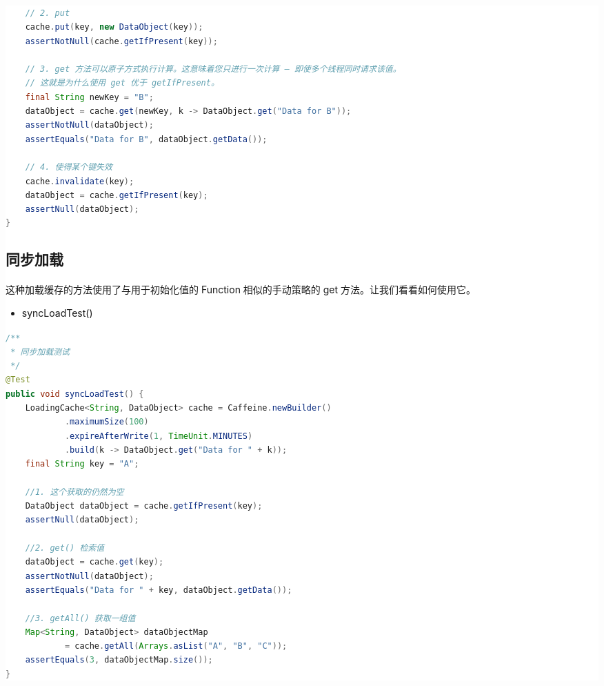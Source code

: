 ```java
    // 2. put
    cache.put(key, new DataObject(key));
    assertNotNull(cache.getIfPresent(key));

    // 3. get 方法可以原子方式执行计算。这意味着您只进行一次计算 — 即使多个线程同时请求该值。
    // 这就是为什么使用 get 优于 getIfPresent。
    final String newKey = "B";
    dataObject = cache.get(newKey, k -> DataObject.get("Data for B"));
    assertNotNull(dataObject);
    assertEquals("Data for B", dataObject.getData());

    // 4. 使得某个键失效
    cache.invalidate(key);
    dataObject = cache.getIfPresent(key);
    assertNull(dataObject);
}
```

## 同步加载

这种加载缓存的方法使用了与用于初始化值的 Function 相似的手动策略的 get 方法。让我们看看如何使用它。

- syncLoadTest()

```java
/**
 * 同步加载测试
 */
@Test
public void syncLoadTest() {
    LoadingCache<String, DataObject> cache = Caffeine.newBuilder()
            .maximumSize(100)
            .expireAfterWrite(1, TimeUnit.MINUTES)
            .build(k -> DataObject.get("Data for " + k));
    final String key = "A";

    //1. 这个获取的仍然为空
    DataObject dataObject = cache.getIfPresent(key);
    assertNull(dataObject);

    //2. get() 检索值
    dataObject = cache.get(key);
    assertNotNull(dataObject);
    assertEquals("Data for " + key, dataObject.getData());

    //3. getAll() 获取一组值
    Map<String, DataObject> dataObjectMap
            = cache.getAll(Arrays.asList("A", "B", "C"));
    assertEquals(3, dataObjectMap.size());
}
```

